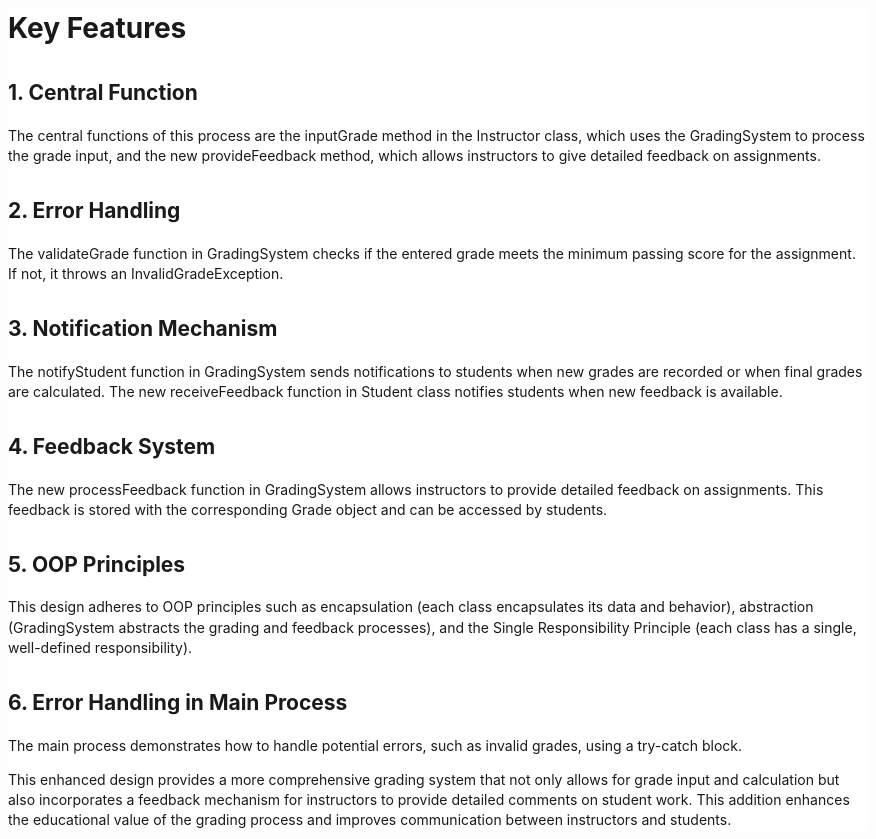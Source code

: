 # Key Features

## 1. Central Function

The central functions of this process are the inputGrade method in the Instructor class, which uses the GradingSystem to process the grade input, and the new provideFeedback method, which allows instructors to give detailed feedback on assignments.

## 2. Error Handling

The validateGrade function in GradingSystem checks if the entered grade meets the minimum passing score for the assignment. If not, it throws an InvalidGradeException.

## 3. Notification Mechanism

The notifyStudent function in GradingSystem sends notifications to students when new grades are recorded or when final grades are calculated. The new receiveFeedback function in Student class notifies students when new feedback is available.

## 4. Feedback System

The new processFeedback function in GradingSystem allows instructors to provide detailed feedback on assignments. This feedback is stored with the corresponding Grade object and can be accessed by students.

## 5. OOP Principles

This design adheres to OOP principles such as encapsulation (each class encapsulates its data and behavior), abstraction (GradingSystem abstracts the grading and feedback processes), and the Single Responsibility Principle (each class has a single, well-defined responsibility).

## 6. Error Handling in Main Process

The main process demonstrates how to handle potential errors, such as invalid grades, using a try-catch block.

This enhanced design provides a more comprehensive grading system that not only allows for grade input and calculation but also incorporates a feedback mechanism for instructors to provide detailed comments on student work. This addition enhances the educational value of the grading process and improves communication between instructors and students.